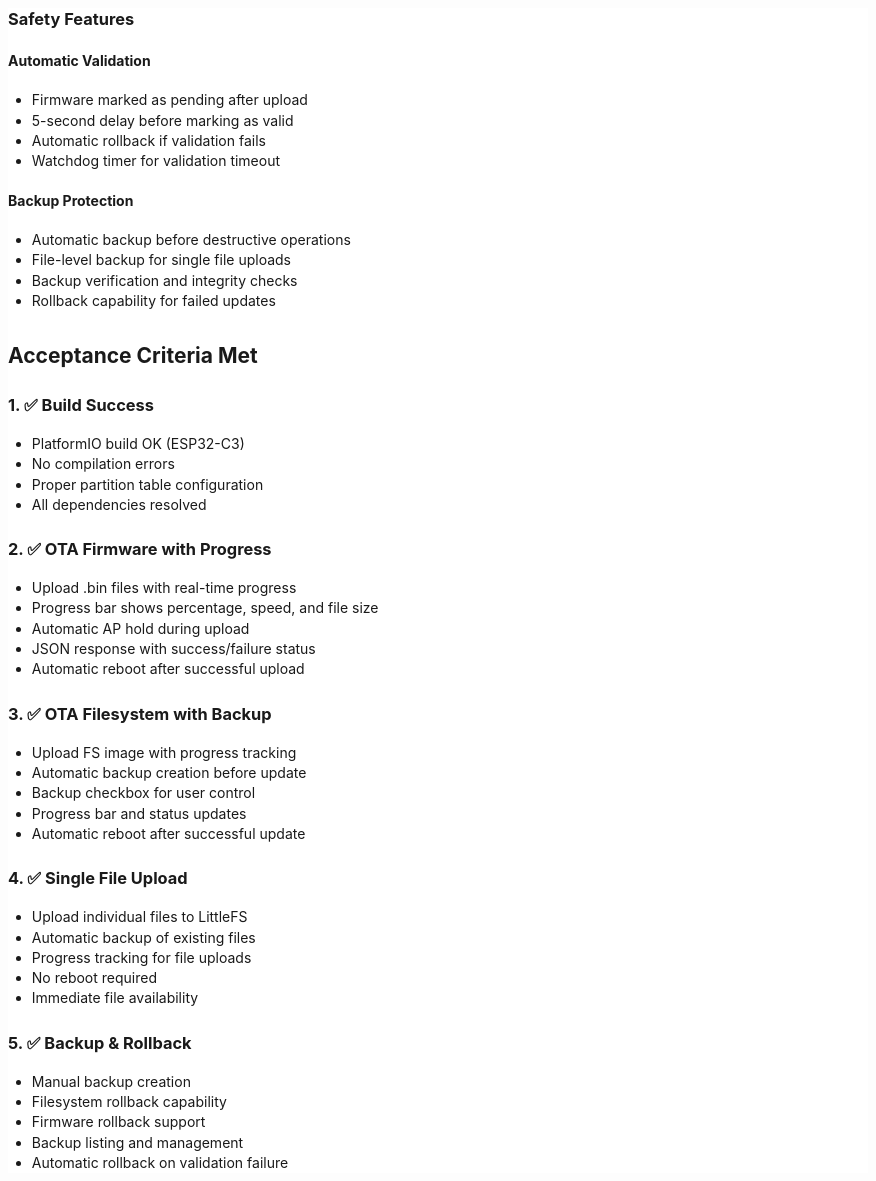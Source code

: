 ### Safety Features

#### **Automatic Validation**
- Firmware marked as pending after upload
- 5-second delay before marking as valid
- Automatic rollback if validation fails
- Watchdog timer for validation timeout

#### **Backup Protection**
- Automatic backup before destructive operations
- File-level backup for single file uploads
- Backup verification and integrity checks
- Rollback capability for failed updates

## Acceptance Criteria Met

### 1. ✅ **Build Success**
- PlatformIO build OK (ESP32-C3)
- No compilation errors
- Proper partition table configuration
- All dependencies resolved

### 2. ✅ **OTA Firmware with Progress**
- Upload .bin files with real-time progress
- Progress bar shows percentage, speed, and file size
- Automatic AP hold during upload
- JSON response with success/failure status
- Automatic reboot after successful upload

### 3. ✅ **OTA Filesystem with Backup**
- Upload FS image with progress tracking
- Automatic backup creation before update
- Backup checkbox for user control
- Progress bar and status updates
- Automatic reboot after successful update

### 4. ✅ **Single File Upload**
- Upload individual files to LittleFS
- Automatic backup of existing files
- Progress tracking for file uploads
- No reboot required
- Immediate file availability

### 5. ✅ **Backup & Rollback**
- Manual backup creation
- Filesystem rollback capability
- Firmware rollback support
- Backup listing and management
- Automatic rollback on validation failure
